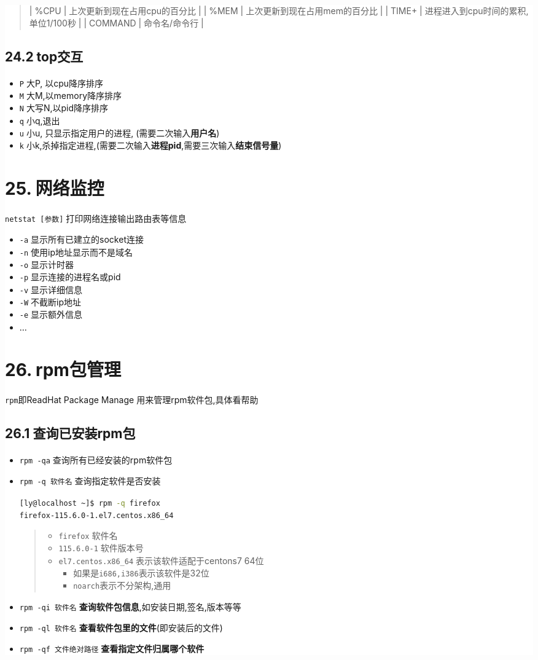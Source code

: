   >   | %CPU    | 上次更新到现在占用cpu的百分比                                |
  >   | %MEM    | 上次更新到现在占用mem的百分比                                |
  >   | TIME+   | 进程进入到cpu时间的累积,单位1/100秒                          |
  >   | COMMAND | 命令名/命令行                                                |

## 24.2 top交互

+ `P` 大P, 以cpu降序排序
+ `M` 大M,以memory降序排序
+ `N` 大写N,以pid降序排序
+ `q` 小q,退出
+ `u` 小u, 只显示指定用户的进程, (需要二次输入**用户名**)
+ `k`  小k,杀掉指定进程,(需要二次输入**进程pid**,需要三次输入**结束信号量**)

# 25. 网络监控

`netstat [参数]`  打印网络连接输出路由表等信息

+ `-a` 显示所有已建立的socket连接
+ `-n` 使用ip地址显示而不是域名
+ `-o` 显示计时器
+ `-p` 显示连接的进程名或pid
+ `-v` 显示详细信息
+ `-W` 不截断ip地址
+ `-e` 显示额外信息
+ ...

# 26. rpm包管理

`rpm`即ReadHat Package Manage 用来管理rpm软件包,具体看帮助

## 26.1 查询已安装rpm包

+ `rpm -qa` 查询所有已经安装的rpm软件包

+ `rpm -q 软件名` 查询指定软件是否安装

  ```bash
  [ly@localhost ~]$ rpm -q firefox
  firefox-115.6.0-1.el7.centos.x86_64
  ```

  > + `firefox` 软件名
  > + `115.6.0-1` 软件版本号
  > + `el7.centos.x86_64` 表示该软件适配于centons7 64位
  >   + 如果是`i686,i386`表示该软件是32位
  >   + `noarch`表示不分架构,通用

+ `rpm -qi 软件名` **查询软件包信息**,如安装日期,签名,版本等等

+ `rpm -ql 软件名` **查看软件包里的文件**(即安装后的文件)

+ `rpm -qf 文件绝对路径` **查看指定文件归属哪个软件**
